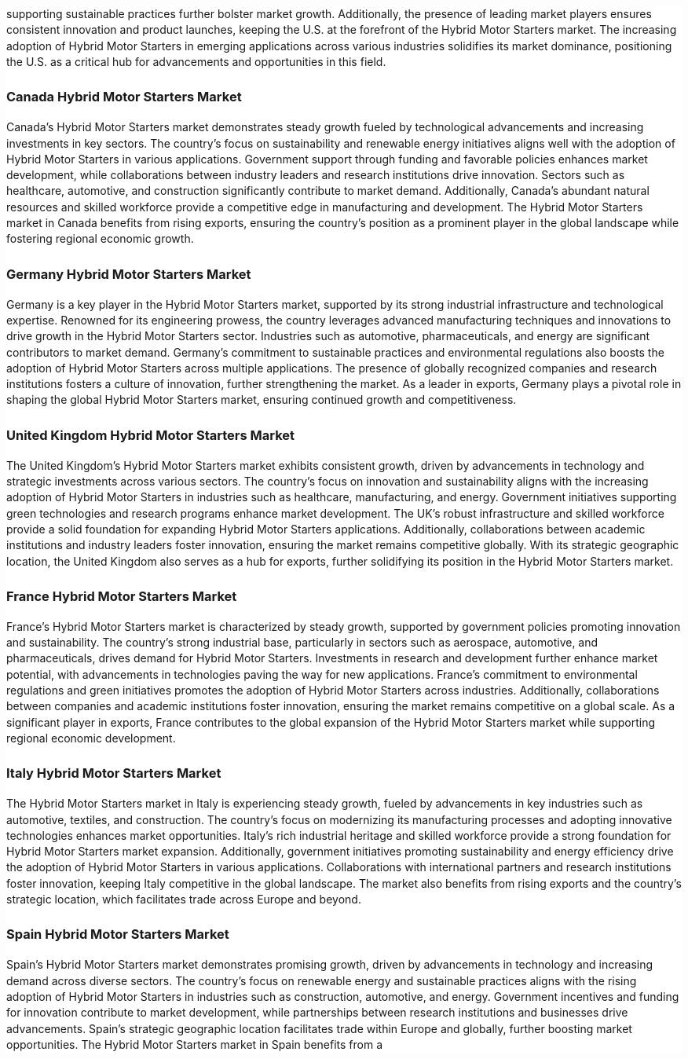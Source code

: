 supporting sustainable practices further bolster market growth. Additionally, the presence of leading market players ensures consistent innovation and product launches, keeping the U.S. at the forefront of the Hybrid Motor Starters market. The increasing adoption of Hybrid Motor Starters in emerging applications across various industries solidifies its market dominance, positioning the U.S. as a critical hub for advancements and opportunities in this field.</p><h3>Canada Hybrid Motor Starters Market</h3><p>Canada&rsquo;s Hybrid Motor Starters market demonstrates steady growth fueled by technological advancements and increasing investments in key sectors. The country&rsquo;s focus on sustainability and renewable energy initiatives aligns well with the adoption of Hybrid Motor Starters in various applications. Government support through funding and favorable policies enhances market development, while collaborations between industry leaders and research institutions drive innovation. Sectors such as healthcare, automotive, and construction significantly contribute to market demand. Additionally, Canada&rsquo;s abundant natural resources and skilled workforce provide a competitive edge in manufacturing and development. The Hybrid Motor Starters market in Canada benefits from rising exports, ensuring the country&rsquo;s position as a prominent player in the global landscape while fostering regional economic growth.</p><h3>Germany Hybrid Motor Starters Market</h3><p>Germany is a key player in the Hybrid Motor Starters market, supported by its strong industrial infrastructure and technological expertise. Renowned for its engineering prowess, the country leverages advanced manufacturing techniques and innovations to drive growth in the Hybrid Motor Starters sector. Industries such as automotive, pharmaceuticals, and energy are significant contributors to market demand. Germany&rsquo;s commitment to sustainable practices and environmental regulations also boosts the adoption of Hybrid Motor Starters across multiple applications. The presence of globally recognized companies and research institutions fosters a culture of innovation, further strengthening the market. As a leader in exports, Germany plays a pivotal role in shaping the global Hybrid Motor Starters market, ensuring continued growth and competitiveness.</p><h3>United Kingdom Hybrid Motor Starters Market</h3><p>The United Kingdom&rsquo;s Hybrid Motor Starters market exhibits consistent growth, driven by advancements in technology and strategic investments across various sectors. The country&rsquo;s focus on innovation and sustainability aligns with the increasing adoption of Hybrid Motor Starters in industries such as healthcare, manufacturing, and energy. Government initiatives supporting green technologies and research programs enhance market development. The UK&rsquo;s robust infrastructure and skilled workforce provide a solid foundation for expanding Hybrid Motor Starters applications. Additionally, collaborations between academic institutions and industry leaders foster innovation, ensuring the market remains competitive globally. With its strategic geographic location, the United Kingdom also serves as a hub for exports, further solidifying its position in the Hybrid Motor Starters market.</p><h3>France Hybrid Motor Starters Market</h3><p>France&rsquo;s Hybrid Motor Starters market is characterized by steady growth, supported by government policies promoting innovation and sustainability. The country&rsquo;s strong industrial base, particularly in sectors such as aerospace, automotive, and pharmaceuticals, drives demand for Hybrid Motor Starters. Investments in research and development further enhance market potential, with advancements in technologies paving the way for new applications. France&rsquo;s commitment to environmental regulations and green initiatives promotes the adoption of Hybrid Motor Starters across industries. Additionally, collaborations between companies and academic institutions foster innovation, ensuring the market remains competitive on a global scale. As a significant player in exports, France contributes to the global expansion of the Hybrid Motor Starters market while supporting regional economic development.</p><h3>Italy Hybrid Motor Starters Market</h3><p>The Hybrid Motor Starters market in Italy is experiencing steady growth, fueled by advancements in key industries such as automotive, textiles, and construction. The country&rsquo;s focus on modernizing its manufacturing processes and adopting innovative technologies enhances market opportunities. Italy&rsquo;s rich industrial heritage and skilled workforce provide a strong foundation for Hybrid Motor Starters market expansion. Additionally, government initiatives promoting sustainability and energy efficiency drive the adoption of Hybrid Motor Starters in various applications. Collaborations with international partners and research institutions foster innovation, keeping Italy competitive in the global landscape. The market also benefits from rising exports and the country&rsquo;s strategic location, which facilitates trade across Europe and beyond.</p><h3>Spain Hybrid Motor Starters Market</h3><p>Spain&rsquo;s Hybrid Motor Starters market demonstrates promising growth, driven by advancements in technology and increasing demand across diverse sectors. The country&rsquo;s focus on renewable energy and sustainable practices aligns with the rising adoption of Hybrid Motor Starters in industries such as construction, automotive, and energy. Government incentives and funding for innovation contribute to market development, while partnerships between research institutions and businesses drive advancements. Spain&rsquo;s strategic geographic location facilitates trade within Europe and globally, further boosting market opportunities. The Hybrid Motor Starters market in Spain benefits from a
